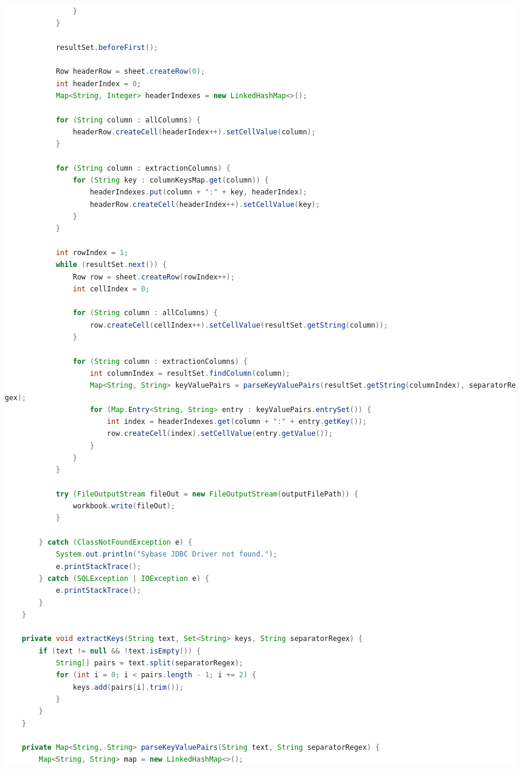 ```java
                }
            }

            resultSet.beforeFirst();

            Row headerRow = sheet.createRow(0);
            int headerIndex = 0;
            Map<String, Integer> headerIndexes = new LinkedHashMap<>();

            for (String column : allColumns) {
                headerRow.createCell(headerIndex++).setCellValue(column);
            }

            for (String column : extractionColumns) {
                for (String key : columnKeysMap.get(column)) {
                    headerIndexes.put(column + ":" + key, headerIndex);
                    headerRow.createCell(headerIndex++).setCellValue(key);
                }
            }

            int rowIndex = 1;
            while (resultSet.next()) {
                Row row = sheet.createRow(rowIndex++);
                int cellIndex = 0;

                for (String column : allColumns) {
                    row.createCell(cellIndex++).setCellValue(resultSet.getString(column));
                }

                for (String column : extractionColumns) {
                    int columnIndex = resultSet.findColumn(column);
                    Map<String, String> keyValuePairs = parseKeyValuePairs(resultSet.getString(columnIndex), separatorRegex);
                    for (Map.Entry<String, String> entry : keyValuePairs.entrySet()) {
                        int index = headerIndexes.get(column + ":" + entry.getKey());
                        row.createCell(index).setCellValue(entry.getValue());
                    }
                }
            }

            try (FileOutputStream fileOut = new FileOutputStream(outputFilePath)) {
                workbook.write(fileOut);
            }

        } catch (ClassNotFoundException e) {
            System.out.println("Sybase JDBC Driver not found.");
            e.printStackTrace();
        } catch (SQLException | IOException e) {
            e.printStackTrace();
        }
    }

    private void extractKeys(String text, Set<String> keys, String separatorRegex) {
        if (text != null && !text.isEmpty()) {
            String[] pairs = text.split(separatorRegex);
            for (int i = 0; i < pairs.length - 1; i += 2) {
                keys.add(pairs[i].trim());
            }
        }
    }

    private Map<String, String> parseKeyValuePairs(String text, String separatorRegex) {
        Map<String, String> map = new LinkedHashMap<>();
```